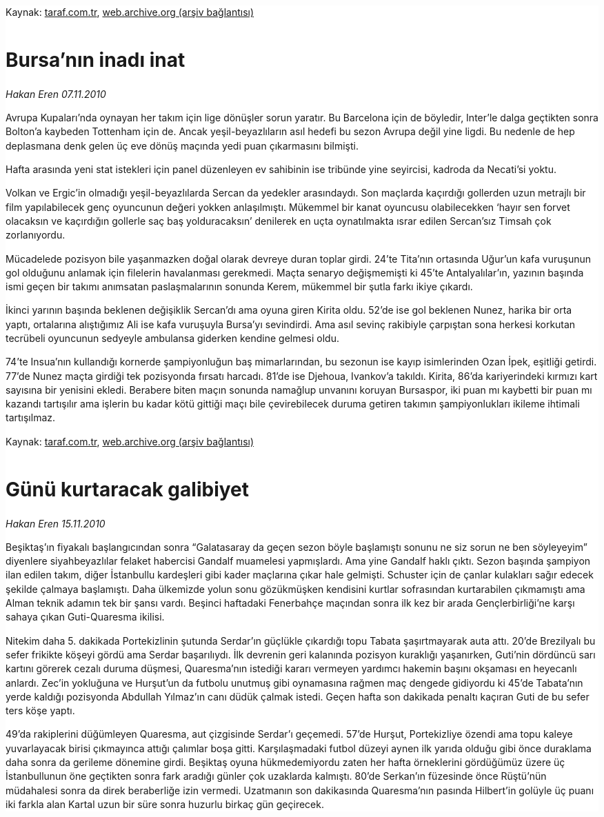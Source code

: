 Kaynak: [taraf.com.tr](http://www.taraf.com.tr:80/hakan-eren/makale-favori-kanarya-olunca.htm), [web.archive.org (arşiv bağlantısı)](http://web.archive.org/web/20101027074414/http://www.taraf.com.tr:80/hakan-eren/makale-favori-kanarya-olunca.htm)
# Bursa’nın inadı inat

*Hakan Eren 07.11.2010*

<div class="yazi"><p>Avrupa Kupaları’nda oynayan her takım için lige dönüşler sorun yaratır. Bu Barcelona için de böyledir, Inter’le dalga geçtikten sonra Bolton’a kaybeden Tottenham için de. Ancak yeşil-beyazlıların asıl hedefi bu sezon Avrupa değil yine ligdi. Bu nedenle de hep deplasmana denk gelen üç eve dönüş maçında yedi puan çıkarmasını bilmişti.</p>
<p>Hafta arasında yeni stat istekleri için panel düzenleyen ev sahibinin ise tribünde yine seyircisi, kadroda da Necati’si yoktu.</p>
<p>Volkan ve Ergic’in olmadığı yeşil-beyazlılarda Sercan da yedekler arasındaydı. Son maçlarda kaçırdığı gollerden uzun metrajlı bir film yapılabilecek genç oyuncunun değeri yokken anlaşılmıştı. Mükemmel bir kanat oyuncusu olabilecekken ‘hayır sen forvet olacaksın ve kaçırdığın gollerle saç baş yolduracaksın’ denilerek en uçta oynatılmakta ısrar edilen Sercan’sız Timsah çok zorlanıyordu.</p>
<p>Mücadelede pozisyon bile yaşanmazken doğal olarak devreye duran toplar girdi. 24’te Tita’nın ortasında Uğur’un kafa vuruşunun gol olduğunu anlamak için filelerin havalanması gerekmedi. Maçta senaryo değişmemişti ki 45’te Antalyalılar’ın, yazının başında ismi geçen bir takımı anımsatan paslaşmalarının sonunda Kerem, mükemmel bir şutla farkı ikiye çıkardı.</p>
<p>İkinci yarının başında beklenen değişiklik Sercan’dı ama oyuna giren Kirita oldu. 52’de ise gol beklenen Nunez, harika bir orta yaptı, ortalarına alıştığımız Ali ise kafa vuruşuyla Bursa’yı sevindirdi. Ama asıl sevinç rakibiyle çarpıştan sona herkesi korkutan tecrübeli oyuncunun sedyeyle ambulansa giderken kendine gelmesi oldu.</p>
<p>74’te Insua’nın kullandığı kornerde şampiyonluğun baş mimarlarından, bu sezonun ise kayıp isimlerinden Ozan İpek, eşitliği getirdi. 77’de Nunez maçta girdiği tek pozisyonda fırsatı harcadı. 81’de ise Djehoua, Ivankov’a takıldı. Kirita, 86’da kariyerindeki kırmızı kart sayısına bir yenisini ekledi. Berabere biten maçın sonunda namağlup unvanını koruyan Bursaspor, iki puan mı kaybetti bir puan mı kazandı tartışılır ama işlerin bu kadar kötü gittiği maçı bile çevirebilecek duruma getiren takımın şampiyonlukları ikileme ihtimali tartışılmaz.</p></div>

Kaynak: [taraf.com.tr](http://www.taraf.com.tr:80/hakan-eren/makale-bursa-nin-inadi-inat.htm), [web.archive.org (arşiv bağlantısı)](http://web.archive.org/web/20101114123657/http://www.taraf.com.tr:80/hakan-eren/makale-bursa-nin-inadi-inat.htm)
# Günü kurtaracak galibiyet

*Hakan Eren 15.11.2010*

<div class="yazi"><p>Beşiktaş’ın fiyakalı başlangıcından sonra “Galatasaray da geçen sezon böyle başlamıştı sonunu ne siz sorun ne ben söyleyeyim” diyenlere siyahbeyazlılar felaket habercisi Gandalf muamelesi yapmışlardı. Ama yine Gandalf haklı çıktı. Sezon başında şampiyon ilan edilen takım, diğer İstanbullu kardeşleri gibi kader maçlarına çıkar hale gelmişti. Schuster için de çanlar kulakları sağır edecek şekilde çalmaya başlamıştı. Daha ülkemizde yolun sonu gözükmüşken kendisini kurtlar sofrasından kurtarabilen çıkmamıştı ama Alman teknik adamın tek bir şansı vardı. Beşinci haftadaki Fenerbahçe maçından sonra ilk kez bir arada Gençlerbirliği’ne karşı sahaya çıkan Guti-Quaresma ikilisi.</p>
<p>Nitekim daha 5. dakikada Portekizlinin şutunda Serdar’ın güçlükle çıkardığı topu Tabata şaşırtmayarak auta attı. 20’de Brezilyalı bu sefer frikikte köşeyi gördü ama Serdar başarılıydı. İlk devrenin geri kalanında pozisyon kuraklığı yaşanırken, Guti’nin dördüncü sarı kartını görerek cezalı duruma düşmesi, Quaresma’nın istediği kararı vermeyen yardımcı hakemin başını okşaması en heyecanlı anlardı. Zec’in yokluğuna ve Hurşut’un da futbolu unutmuş gibi oynamasına rağmen maç dengede gidiyordu ki 45’de Tabata’nın yerde kaldığı pozisyonda Abdullah Yılmaz’ın canı düdük çalmak istedi. Geçen hafta son dakikada penaltı kaçıran Guti de bu sefer ters köşe yaptı.</p>
<p>49’da rakiplerini düğümleyen Quaresma, aut çizgisinde Serdar’ı geçemedi. 57’de Hurşut, Portekizliye özendi ama topu kaleye yuvarlayacak birisi çıkmayınca attığı çalımlar boşa gitti. Karşılaşmadaki futbol düzeyi aynen ilk yarıda olduğu gibi önce duraklama daha sonra da gerileme dönemine girdi. Beşiktaş oyuna hükmedemiyordu zaten her hafta örneklerini gördüğümüz üzere üç İstanbullunun öne geçtikten sonra fark aradığı günler çok uzaklarda kalmıştı. 80’de Serkan’ın füzesinde önce Rüştü’nün müdahalesi sonra da direk beraberliğe izin vermedi. Uzatmanın son dakikasında Quaresma’nın pasında Hilbert’in golüyle üç puanı iki farkla alan Kartal uzun bir süre sonra huzurlu birkaç gün geçirecek.</p></div>

